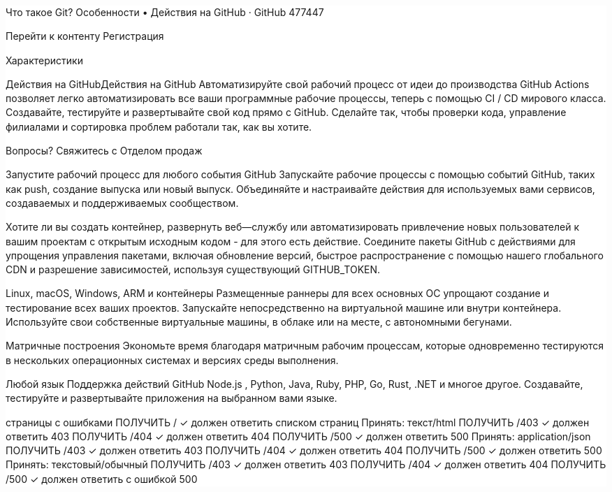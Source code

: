 Что такое Git?
Особенности • Действия на GitHub · GitHub
477447

Перейти к контенту
Регистрация

Характеристики

Действия на GitHubДействия на GitHub
Автоматизируйте свой рабочий процесс от идеи до производства
GitHub Actions позволяет легко автоматизировать все ваши программные рабочие процессы, теперь с помощью CI / CD мирового класса. Создавайте, тестируйте и развертывайте свой код прямо с GitHub. Сделайте так, чтобы проверки кода, управление филиалами и сортировка проблем работали так, как вы хотите.

Вопросы? Свяжитесь с Отделом продаж 

Запустите рабочий
процесс для любого события GitHub
Запускайте рабочие процессы с помощью событий GitHub, таких как push, создание выпуска или новый выпуск. Объединяйте и настраивайте действия для используемых вами сервисов, создаваемых и поддерживаемых сообществом.

Хотите ли вы создать контейнер, развернуть веб—службу или автоматизировать привлечение новых пользователей к вашим проектам с открытым исходным кодом - для этого есть действие. Соедините пакеты GitHub с действиями для упрощения управления пакетами, включая обновление версий, быстрое распространение с помощью нашего глобального CDN и разрешение зависимостей, используя существующий GITHUB_TOKEN.



Linux, macOS, Windows, ARM и контейнеры
Размещенные раннеры для всех основных ОС упрощают создание и тестирование всех ваших проектов. Запускайте непосредственно на виртуальной машине или внутри контейнера. Используйте свои собственные виртуальные машины, в облаке или на месте, с автономными бегунами.


Матричные построения
Экономьте время благодаря матричным рабочим процессам, которые одновременно тестируются в нескольких операционных системах и версиях среды выполнения.


Любой язык
Поддержка действий GitHub Node.js , Python, Java, Ruby, PHP, Go, Rust, .NET и многое другое. Создавайте, тестируйте и развертывайте приложения на выбранном вами языке.

 страницы с ошибками
 ПОЛУЧИТЬ /
 ✓ должен ответить списком страниц
 Принять: текст/html
 ПОЛУЧИТЬ /403
 ✓ должен ответить 403
 ПОЛУЧИТЬ /404
 ✓ должен ответить 404
 ПОЛУЧИТЬ /500
 ✓ должен ответить 500
 Принять: application/json
 ПОЛУЧИТЬ /403
 ✓ должен ответить 403
 ПОЛУЧИТЬ /404
 ✓ должен ответить 404
 ПОЛУЧИТЬ /500
 ✓ должен ответить 500
 Принять: текстовый/обычный
 ПОЛУЧИТЬ /403
 ✓ должен ответить 403
 ПОЛУЧИТЬ /404
 ✓ должен ответить 404
 ПОЛУЧИТЬ /500
 ✓ должен ответить с
ошибкой 500